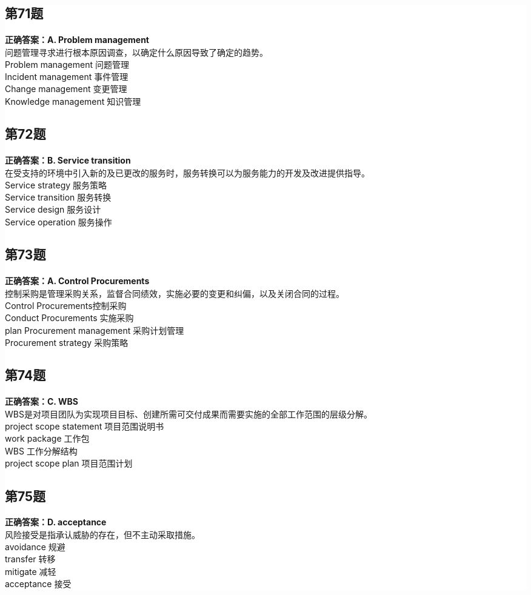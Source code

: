 
## 第71题 ##

**正确答案：A. Problem management**  
问题管理寻求进行根本原因调查，以确定什么原因导致了确定的趋势。  
Problem management 问题管理  
Incident management 事件管理  
Change management 变更管理  
Knowledge management 知识管理  


## 第72题 ##

**正确答案：B. Service transition**  
在受支持的环境中引入新的及已更改的服务时，服务转换可以为服务能力的开发及改进提供指导。  
Service strategy 服务策略  
Service transition 服务转换  
Service design 服务设计  
Service operation 服务操作  


## 第73题 ##

**正确答案：A. Control Procurements**  
控制采购是管理采购关系，监督合同绩效，实施必要的变更和纠偏，以及关闭合同的过程。  
Control Procurements控制采购  
Conduct Procurements 实施采购  
plan Procurement management 采购计划管理  
Procurement strategy 采购策略  


## 第74题 ##

**正确答案：C. WBS**  
WBS是对项目团队为实现项目目标、创建所需可交付成果而需要实施的全部工作范围的层级分解。  
project scope statement 项目范围说明书  
work package 工作包  
WBS 工作分解结构  
project scope plan 项目范围计划  


## 第75题 ##

**正确答案：D. acceptance**  
风险接受是指承认威胁的存在，但不主动采取措施。  
avoidance 规避  
transfer 转移  
mitigate 减轻  
acceptance 接受  



[cdacc247308a455c96041259eb55f84e.jpg]: https://www.xkxxkx.cn/file/exam/software/信息系统项目管理师/综合知识/第33题/cdacc247308a455c96041259eb55f84e.jpg
[c334674b3a6f4457b0393ac3e8295219.jpg]: https://www.xkxxkx.cn/file/exam/software/信息系统项目管理师/综合知识/第37题/c334674b3a6f4457b0393ac3e8295219.jpg
[263d202be7bb4d01a617528fddae1e2b.jpg]: https://www.xkxxkx.cn/file/exam/software/信息系统项目管理师/综合知识/第68题/263d202be7bb4d01a617528fddae1e2b.jpg
